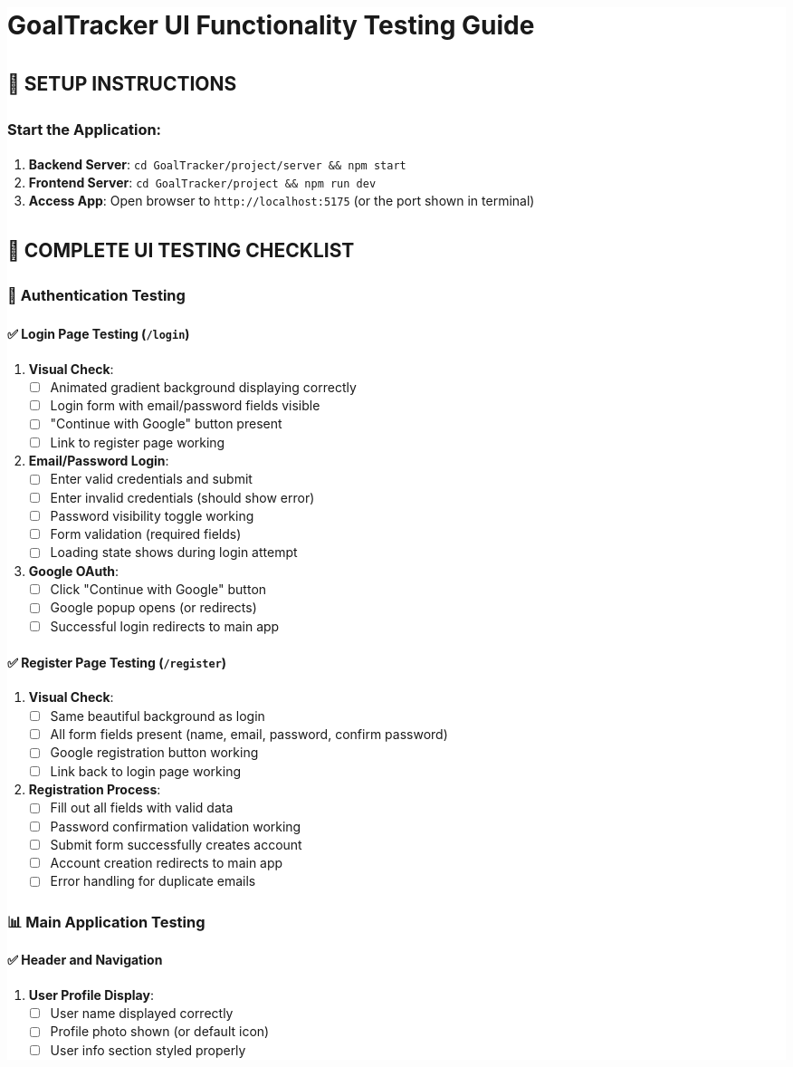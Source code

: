 # GoalTracker UI Functionality Testing Guide

## 🚀 **SETUP INSTRUCTIONS**

### Start the Application:
1. **Backend Server**: `cd GoalTracker/project/server && npm start`
2. **Frontend Server**: `cd GoalTracker/project && npm run dev`
3. **Access App**: Open browser to `http://localhost:5175` (or the port shown in terminal)

## 🧪 **COMPLETE UI TESTING CHECKLIST**

### 🔐 **Authentication Testing**

#### ✅ **Login Page Testing** (`/login`)
1. **Visual Check**:
   - [ ] Animated gradient background displaying correctly
   - [ ] Login form with email/password fields visible
   - [ ] "Continue with Google" button present
   - [ ] Link to register page working

2. **Email/Password Login**:
   - [ ] Enter valid credentials and submit
   - [ ] Enter invalid credentials (should show error)
   - [ ] Password visibility toggle working
   - [ ] Form validation (required fields)
   - [ ] Loading state shows during login attempt

3. **Google OAuth**:
   - [ ] Click "Continue with Google" button
   - [ ] Google popup opens (or redirects)
   - [ ] Successful login redirects to main app

#### ✅ **Register Page Testing** (`/register`)
1. **Visual Check**:
   - [ ] Same beautiful background as login
   - [ ] All form fields present (name, email, password, confirm password)
   - [ ] Google registration button working
   - [ ] Link back to login page working

2. **Registration Process**:
   - [ ] Fill out all fields with valid data
   - [ ] Password confirmation validation working
   - [ ] Submit form successfully creates account
   - [ ] Account creation redirects to main app
   - [ ] Error handling for duplicate emails

### 📊 **Main Application Testing**

#### ✅ **Header and Navigation**
1. **User Profile Display**:
   - [ ] User name displayed correctly
   - [ ] Profile photo shown (or default icon)
   - [ ] User info section styled properly
